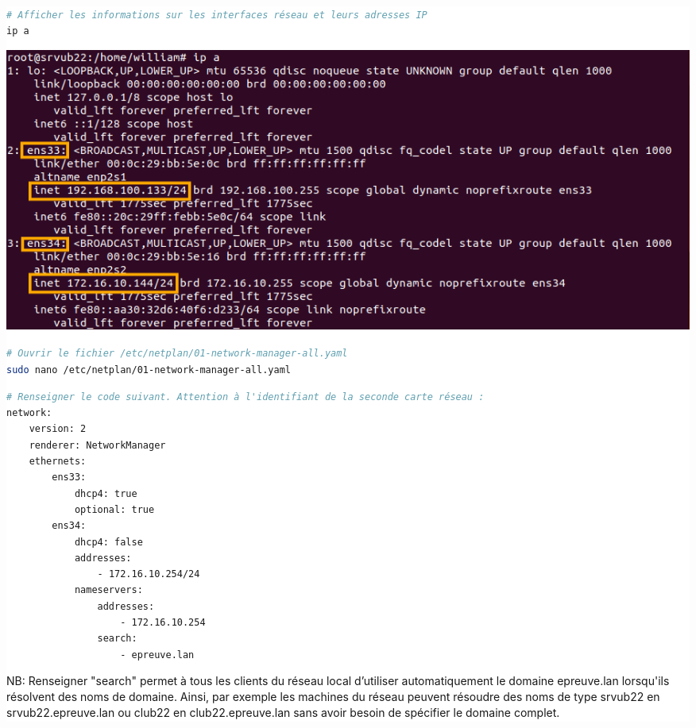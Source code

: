 
```bash
# Afficher les informations sur les interfaces réseau et leurs adresses IP
ip a
```

![Architecture DHCP DNS](images/img3.png)

```bash
# Ouvrir le fichier /etc/netplan/01-network-manager-all.yaml
sudo nano /etc/netplan/01-network-manager-all.yaml
```

```bash
# Renseigner le code suivant. Attention à l'identifiant de la seconde carte réseau :
network:
    version: 2
    renderer: NetworkManager
    ethernets:
        ens33:
            dhcp4: true
            optional: true
        ens34:
            dhcp4: false
            addresses:
                - 172.16.10.254/24
            nameservers:
                addresses:
                    - 172.16.10.254
                search:
                    - epreuve.lan

```

NB: Renseigner "search" permet à tous les clients du réseau local d’utiliser automatiquement le domaine epreuve.lan lorsqu'ils résolvent des noms de domaine. Ainsi, par exemple les machines du réseau peuvent résoudre des noms de type srvub22 en srvub22.epreuve.lan  ou club22 en club22.epreuve.lan sans avoir besoin de spécifier le domaine complet. 
